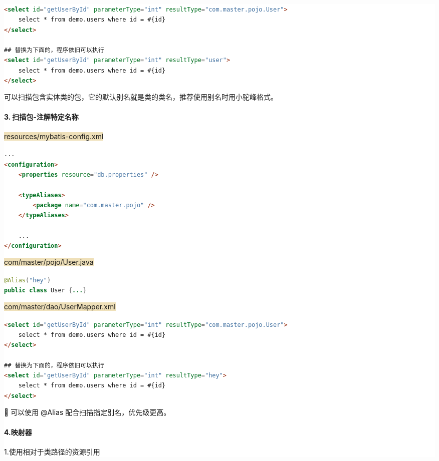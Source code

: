 ```html
<select id="getUserById" parameterType="int" resultType="com.master.pojo.User">
    select * from demo.users where id = #{id}
</select>

## 替换为下面的，程序依旧可以执行
<select id="getUserById" parameterType="int" resultType="user">
    select * from demo.users where id = #{id}
</select>
```

可以扫描包含实体类的包，它的默认别名就是类的类名，推荐使用别名时用小驼峰格式。



#### 3. 扫描包-注解特定名称

<span style="backGround: #efe0b9">resources/mybatis-config.xml</span>

```html
...
<configuration>
    <properties resource="db.properties" />

    <typeAliases>
        <package name="com.master.pojo" />
    </typeAliases>

    ...
</configuration>
```

<span style="backGround: #efe0b9">com/master/pojo/User.java</span>

```java
@Alias("hey")
public class User {...}
```

<span style="backGround: #efe0b9">com/master/dao/UserMapper.xml</span>

```html
<select id="getUserById" parameterType="int" resultType="com.master.pojo.User">
    select * from demo.users where id = #{id}
</select>

## 替换为下面的，程序依旧可以执行
<select id="getUserById" parameterType="int" resultType="hey">
    select * from demo.users where id = #{id}
</select>
```

:ghost: 可以使用 @Alias 配合扫描指定别名，优先级更高。



#### 4.映射器

1.使用相对于类路径的资源引用
